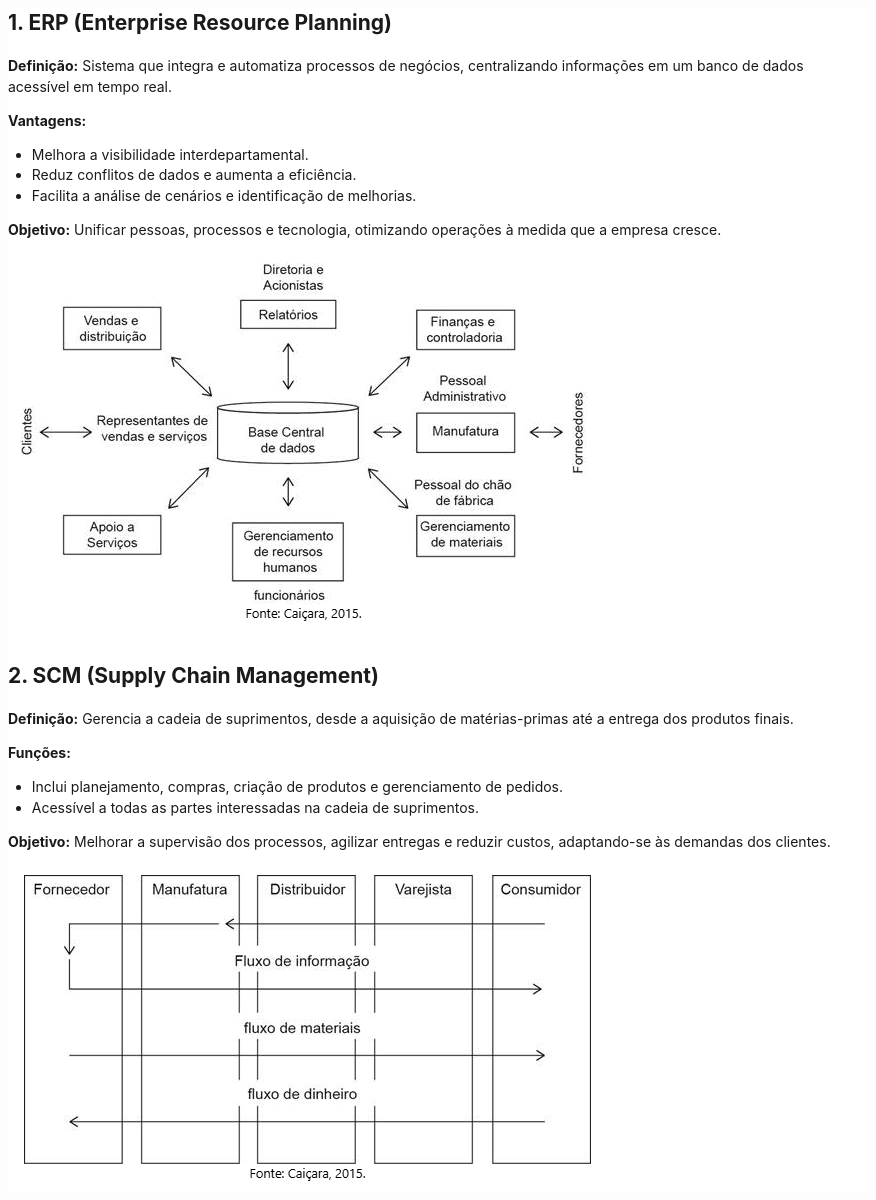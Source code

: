 ## 1. ERP (Enterprise Resource Planning)
**Definição:** Sistema que integra e automatiza processos de negócios, centralizando informações em um banco de dados acessível em tempo real.

**Vantagens:**
- Melhora a visibilidade interdepartamental.
- Reduz conflitos de dados e aumenta a eficiência.
- Facilita a análise de cenários e identificação de melhorias.

**Objetivo:** Unificar pessoas, processos e tecnologia, otimizando operações à medida que a empresa cresce.

![Estrutura típica de funcionamento de um sistema ERP](/assets/images/ERP.png)

## 2. SCM (Supply Chain Management)
**Definição:** Gerencia a cadeia de suprimentos, desde a aquisição de matérias-primas até a entrega dos produtos finais.

**Funções:**
- Inclui planejamento, compras, criação de produtos e gerenciamento de pedidos.
- Acessível a todas as partes interessadas na cadeia de suprimentos.

**Objetivo:** Melhorar a supervisão dos processos, agilizar entregas e reduzir custos, adaptando-se às demandas dos clientes.

![Representação do processo de SCM](/assets/images/Processo%20de%20SCM.png)
